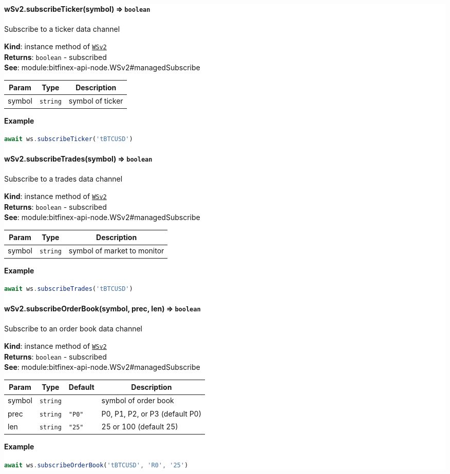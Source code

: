 #### wSv2.subscribeTicker(symbol) ⇒ <code>boolean</code>
Subscribe to a ticker data channel

**Kind**: instance method of [<code>WSv2</code>](#module_bitfinex-api-node.WSv2)  
**Returns**: <code>boolean</code> - subscribed  
**See**: module:bitfinex-api-node.WSv2#managedSubscribe  

| Param | Type | Description |
| --- | --- | --- |
| symbol | <code>string</code> | symbol of ticker |

**Example**  
```js
await ws.subscribeTicker('tBTCUSD')
```
<a id="module_bitfinex-api-node.WSv2+subscribeTrades"></a>

#### wSv2.subscribeTrades(symbol) ⇒ <code>boolean</code>
Subscribe to a trades data channel

**Kind**: instance method of [<code>WSv2</code>](#module_bitfinex-api-node.WSv2)  
**Returns**: <code>boolean</code> - subscribed  
**See**: module:bitfinex-api-node.WSv2#managedSubscribe  

| Param | Type | Description |
| --- | --- | --- |
| symbol | <code>string</code> | symbol of market to monitor |

**Example**  
```js
await ws.subscribeTrades('tBTCUSD')
```
<a id="module_bitfinex-api-node.WSv2+subscribeOrderBook"></a>

#### wSv2.subscribeOrderBook(symbol, prec, len) ⇒ <code>boolean</code>
Subscribe to an order book data channel

**Kind**: instance method of [<code>WSv2</code>](#module_bitfinex-api-node.WSv2)  
**Returns**: <code>boolean</code> - subscribed  
**See**: module:bitfinex-api-node.WSv2#managedSubscribe  

| Param | Type | Default | Description |
| --- | --- | --- | --- |
| symbol | <code>string</code> |  | symbol of order book |
| prec | <code>string</code> | <code>&quot;P0&quot;</code> | P0, P1, P2, or P3 (default P0) |
| len | <code>string</code> | <code>&quot;25&quot;</code> | 25 or 100 (default 25) |

**Example**  
```js
await ws.subscribeOrderBook('tBTCUSD', 'R0', '25')
```
<a id="module_bitfinex-api-node.WSv2+subscribeCandles"></a>
